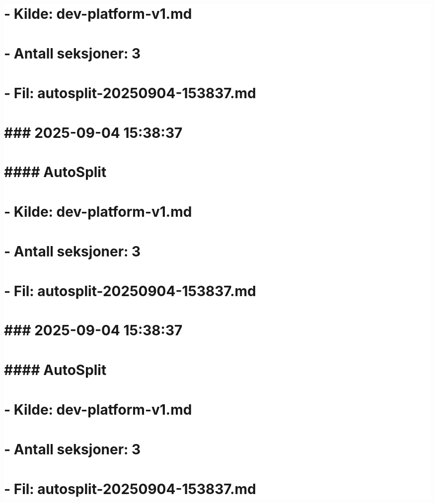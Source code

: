 # \- Kilde: dev-platform-v1.md

# \- Antall seksjoner: 3

# \- Fil: autosplit-20250904-153837.md

#

#

#

#

# \### 2025-09-04 15:38:37

# \#### AutoSplit

# \- Kilde: dev-platform-v1.md

# \- Antall seksjoner: 3

# \- Fil: autosplit-20250904-153837.md

#

#

#

#

# \### 2025-09-04 15:38:37

# \#### AutoSplit

# \- Kilde: dev-platform-v1.md

# \- Antall seksjoner: 3

# \- Fil: autosplit-20250904-153837.md
